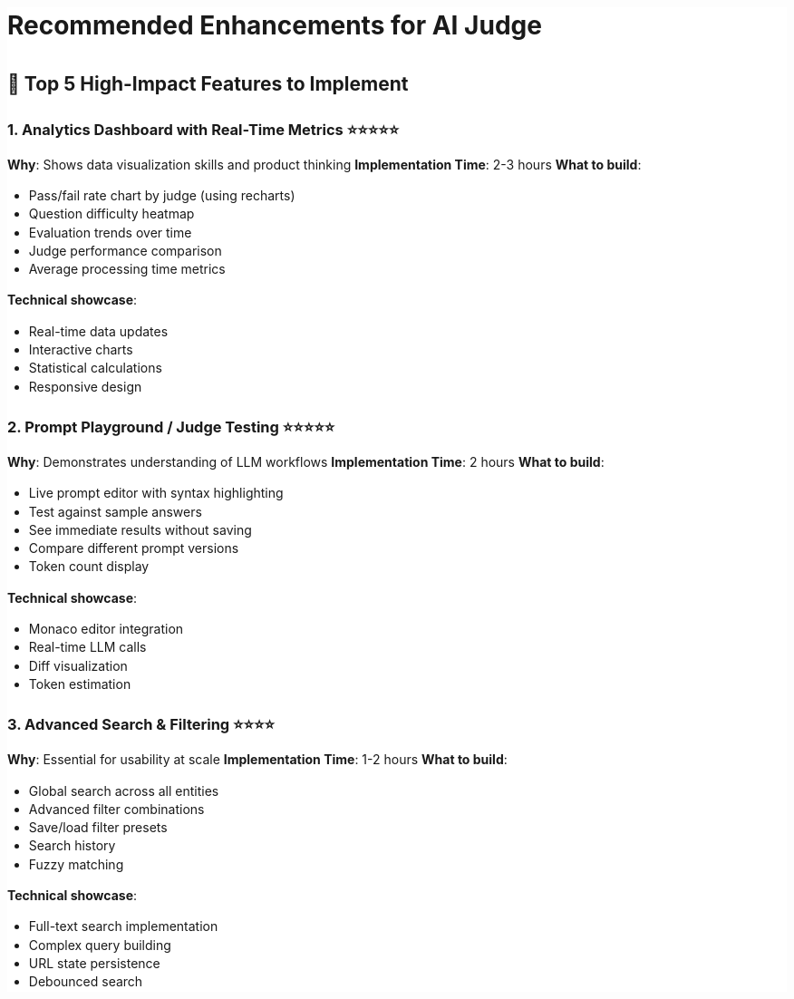 # Recommended Enhancements for AI Judge

## 🎯 Top 5 High-Impact Features to Implement

### 1. **Analytics Dashboard with Real-Time Metrics** ⭐⭐⭐⭐⭐
**Why**: Shows data visualization skills and product thinking
**Implementation Time**: 2-3 hours
**What to build**:
- Pass/fail rate chart by judge (using recharts)
- Question difficulty heatmap
- Evaluation trends over time
- Judge performance comparison
- Average processing time metrics

**Technical showcase**:
- Real-time data updates
- Interactive charts
- Statistical calculations
- Responsive design

### 2. **Prompt Playground / Judge Testing** ⭐⭐⭐⭐⭐
**Why**: Demonstrates understanding of LLM workflows
**Implementation Time**: 2 hours
**What to build**:
- Live prompt editor with syntax highlighting
- Test against sample answers
- See immediate results without saving
- Compare different prompt versions
- Token count display

**Technical showcase**:
- Monaco editor integration
- Real-time LLM calls
- Diff visualization
- Token estimation

### 3. **Advanced Search & Filtering** ⭐⭐⭐⭐
**Why**: Essential for usability at scale
**Implementation Time**: 1-2 hours
**What to build**:
- Global search across all entities
- Advanced filter combinations
- Save/load filter presets
- Search history
- Fuzzy matching

**Technical showcase**:
- Full-text search implementation
- Complex query building
- URL state persistence
- Debounced search
